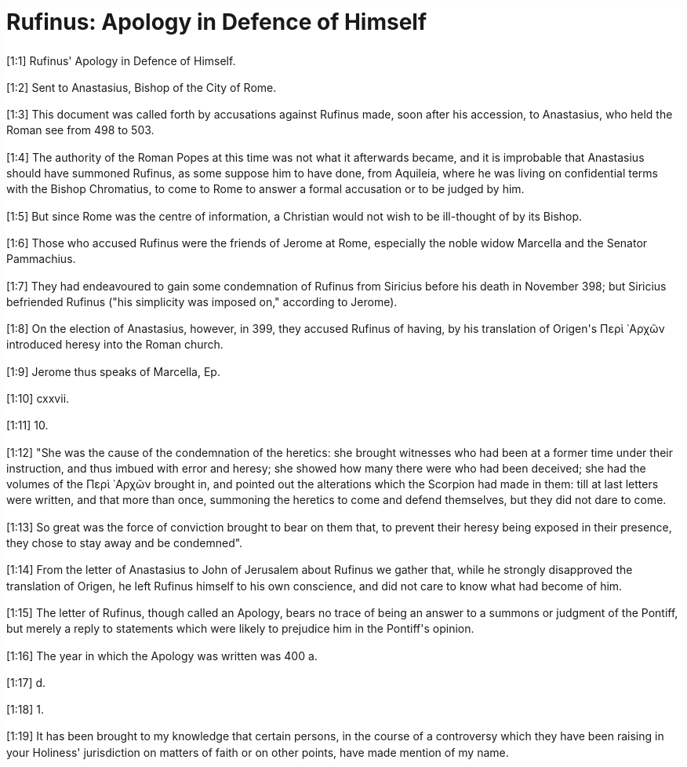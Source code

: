 # Rufinus: Apology in Defence of Himself

[1:1] Rufinus' Apology in Defence of Himself.

[1:2] Sent to Anastasius, Bishop of the City of Rome.

[1:3] This document was called forth by accusations against Rufinus made, soon after his accession, to Anastasius, who held the Roman see from 498 to 503.

[1:4] The authority of the Roman Popes at this time was not what it afterwards became, and it is improbable that Anastasius should have summoned Rufinus, as some suppose him to have done, from Aquileia, where he was living on confidential terms with the Bishop Chromatius, to come to Rome to answer a formal accusation or to be judged by him.

[1:5] But since Rome was the centre of information, a Christian would not wish to be ill-thought of by its Bishop.

[1:6] Those who accused Rufinus were the friends of Jerome at Rome, especially the noble widow Marcella and the Senator Pammachius.

[1:7] They had endeavoured to gain some condemnation of Rufinus from Siricius before his death in November 398; but Siricius befriended Rufinus ("his simplicity was imposed on," according to Jerome).

[1:8] On the election of Anastasius, however, in 399, they accused Rufinus of having, by his translation of Origen's Περὶ ᾽Αρχῶν introduced heresy into the Roman church.

[1:9] Jerome thus speaks of Marcella, Ep.

[1:10] cxxvii.

[1:11] 10.

[1:12] "She was the cause of the condemnation of the heretics: she brought witnesses who had been at a former time under their instruction, and thus imbued with error and heresy; she showed how many there were who had been deceived; she had the volumes of the Περὶ ᾽Αρχῶν brought in, and pointed out the alterations which the Scorpion had made in them: till at last letters were written, and that more than once, summoning the heretics to come and defend themselves, but they did not dare to come.

[1:13] So great was the force of conviction brought to bear on them that, to prevent their heresy being exposed in their presence, they chose to stay away and be condemned".

[1:14] From the letter of Anastasius to John of Jerusalem about Rufinus we gather that, while he strongly disapproved the translation of Origen, he left Rufinus himself to his own conscience, and did not care to know what had become of him.

[1:15] The letter of Rufinus, though called an Apology, bears no trace of being an answer to a summons or judgment of the Pontiff, but merely a reply to statements which were likely to prejudice him in the Pontiff's opinion.

[1:16] The year in which the Apology was written was 400 a.

[1:17] d.

[1:18] 1.

[1:19] It has been brought to my knowledge that certain persons, in the course of a controversy which they have been raising in your Holiness' jurisdiction on matters of faith or on other points, have made mention of my name.
